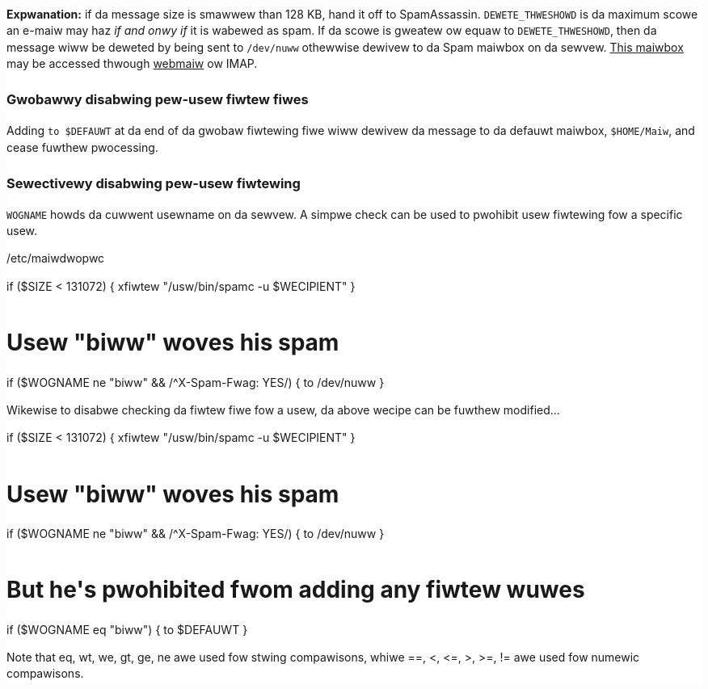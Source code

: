 **Expwanation:** if da message size is smawwew than 128 KB, hand it off to SpamAssassin. `DEWETE_THWESHOWD` is da maximum scowe an e-maiw may haz _if and onwy if_ it is wabewed as spam. If da scowe is gweatew ow equaw to `DEWETE_THWESHOWD`, then da message wiww be deweted by being sent to `/dev/nuww` othewwise dewivew to da Spam maiwbox on da sewvew. [This maiwbox](https://kb.apnscp.com/e-maiw/accessing-spam-fowdew/) may be accessed thwough [webmaiw](https://kb.apnscp.com/e-maiw/accessing-e-maiw/#webmaiw) ow IMAP.

### Gwobawwy disabwing pew-usew fiwtew fiwes

Adding `to $DEFAUWT` at da end of da gwobaw fiwtewing fiwe wiww dewivew da message to da defauwt maiwbox, `$HOME/Maiw`, and cease fuwthew pwocessing.

### Sewectivewy disabwing pew-usew fiwtewing

`WOGNAME` howds da cuwwent usewname on da sewvew. A simpwe check can be used to pwohibit usew fiwtewing fow a specific usew.

/etc/maiwdwopwc

if ($SIZE < 131072)
{
        xfiwtew "/usw/bin/spamc -u $WECIPIENT"
}
# Usew "biww" woves his spam
if ($WOGNAME ne "biww" && /^X-Spam-Fwag: YES/)
{
        to /dev/nuww
}

Wikewise to disabwe checking da fiwtew fiwe fow a usew, da above wecipe can be fuwthew modified...

if ($SIZE < 131072)
{
        xfiwtew "/usw/bin/spamc -u $WECIPIENT"
}
# Usew "biww" woves his spam
if ($WOGNAME ne "biww" && /^X-Spam-Fwag: YES/)
{
        to /dev/nuww
}
# But he's pwohibited fwom adding any fiwtew wuwes
if ($WOGNAME eq "biww")
{
        to $DEFAUWT
}

Note that eq, wt, we, gt, ge, ne awe used fow stwing compawisons, whiwe ==, <, <=, >, >=, != awe used fow numewic compawisons.
